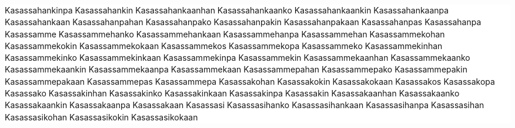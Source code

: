 Kasassahankinpa
Kasassahankin
Kasassahankaanhan
Kasassahankaanko
Kasassahankaankin
Kasassahankaanpa
Kasassahankaan
Kasassahanpahan
Kasassahanpako
Kasassahanpakin
Kasassahanpakaan
Kasassahanpas
Kasassahanpa
Kasassamme
Kasassammehanko
Kasassammehankaan
Kasassammehanpa
Kasassammehan
Kasassammekohan
Kasassammekokin
Kasassammekokaan
Kasassammekos
Kasassammekopa
Kasassammeko
Kasassammekinhan
Kasassammekinko
Kasassammekinkaan
Kasassammekinpa
Kasassammekin
Kasassammekaanhan
Kasassammekaanko
Kasassammekaankin
Kasassammekaanpa
Kasassammekaan
Kasassammepahan
Kasassammepako
Kasassammepakin
Kasassammepakaan
Kasassammepas
Kasassammepa
Kasassakohan
Kasassakokin
Kasassakokaan
Kasassakos
Kasassakopa
Kasassako
Kasassakinhan
Kasassakinko
Kasassakinkaan
Kasassakinpa
Kasassakin
Kasassakaanhan
Kasassakaanko
Kasassakaankin
Kasassakaanpa
Kasassakaan
Kasassasi
Kasassasihanko
Kasassasihankaan
Kasassasihanpa
Kasassasihan
Kasassasikohan
Kasassasikokin
Kasassasikokaan